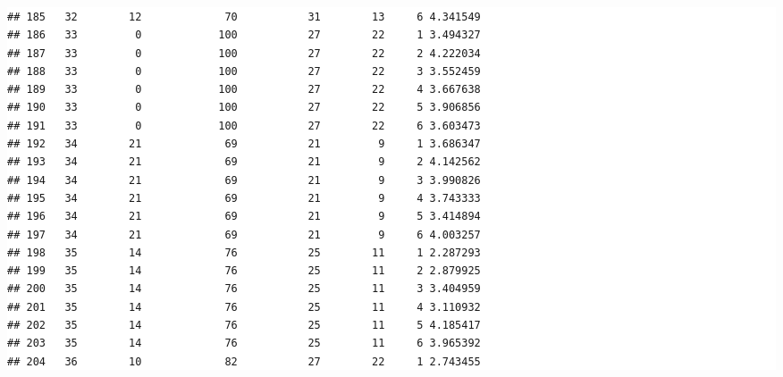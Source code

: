    ## 185   32        12             70           31        13     6 4.341549
    ## 186   33         0            100           27        22     1 3.494327
    ## 187   33         0            100           27        22     2 4.222034
    ## 188   33         0            100           27        22     3 3.552459
    ## 189   33         0            100           27        22     4 3.667638
    ## 190   33         0            100           27        22     5 3.906856
    ## 191   33         0            100           27        22     6 3.603473
    ## 192   34        21             69           21         9     1 3.686347
    ## 193   34        21             69           21         9     2 4.142562
    ## 194   34        21             69           21         9     3 3.990826
    ## 195   34        21             69           21         9     4 3.743333
    ## 196   34        21             69           21         9     5 3.414894
    ## 197   34        21             69           21         9     6 4.003257
    ## 198   35        14             76           25        11     1 2.287293
    ## 199   35        14             76           25        11     2 2.879925
    ## 200   35        14             76           25        11     3 3.404959
    ## 201   35        14             76           25        11     4 3.110932
    ## 202   35        14             76           25        11     5 4.185417
    ## 203   35        14             76           25        11     6 3.965392
    ## 204   36        10             82           27        22     1 2.743455